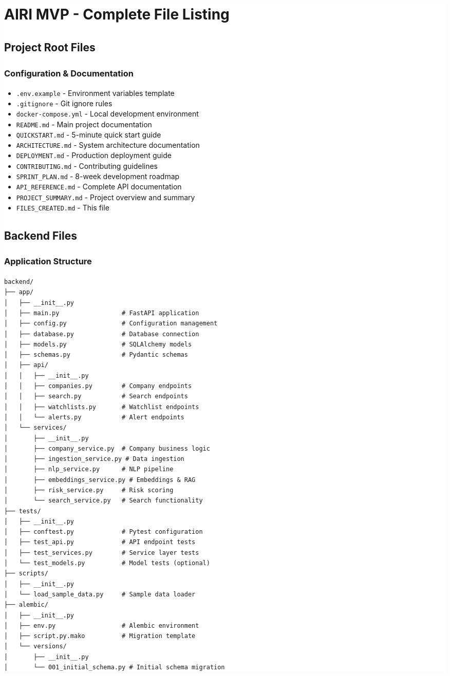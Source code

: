 # AIRI MVP - Complete File Listing

## Project Root Files

### Configuration & Documentation
- `.env.example` - Environment variables template
- `.gitignore` - Git ignore rules
- `docker-compose.yml` - Local development environment
- `README.md` - Main project documentation
- `QUICKSTART.md` - 5-minute quick start guide
- `ARCHITECTURE.md` - System architecture documentation
- `DEPLOYMENT.md` - Production deployment guide
- `CONTRIBUTING.md` - Contributing guidelines
- `SPRINT_PLAN.md` - 8-week development roadmap
- `API_REFERENCE.md` - Complete API documentation
- `PROJECT_SUMMARY.md` - Project overview and summary
- `FILES_CREATED.md` - This file

## Backend Files

### Application Structure
```
backend/
├── app/
│   ├── __init__.py
│   ├── main.py                 # FastAPI application
│   ├── config.py               # Configuration management
│   ├── database.py             # Database connection
│   ├── models.py               # SQLAlchemy models
│   ├── schemas.py              # Pydantic schemas
│   ├── api/
│   │   ├── __init__.py
│   │   ├── companies.py        # Company endpoints
│   │   ├── search.py           # Search endpoints
│   │   ├── watchlists.py       # Watchlist endpoints
│   │   └── alerts.py           # Alert endpoints
│   └── services/
│       ├── __init__.py
│       ├── company_service.py  # Company business logic
│       ├── ingestion_service.py # Data ingestion
│       ├── nlp_service.py      # NLP pipeline
│       ├── embeddings_service.py # Embeddings & RAG
│       ├── risk_service.py     # Risk scoring
│       └── search_service.py   # Search functionality
├── tests/
│   ├── __init__.py
│   ├── conftest.py             # Pytest configuration
│   ├── test_api.py             # API endpoint tests
│   ├── test_services.py        # Service layer tests
│   └── test_models.py          # Model tests (optional)
├── scripts/
│   ├── __init__.py
│   └── load_sample_data.py     # Sample data loader
├── alembic/
│   ├── __init__.py
│   ├── env.py                  # Alembic environment
│   ├── script.py.mako          # Migration template
│   └── versions/
│       ├── __init__.py
│       └── 001_initial_schema.py # Initial schema migration
```